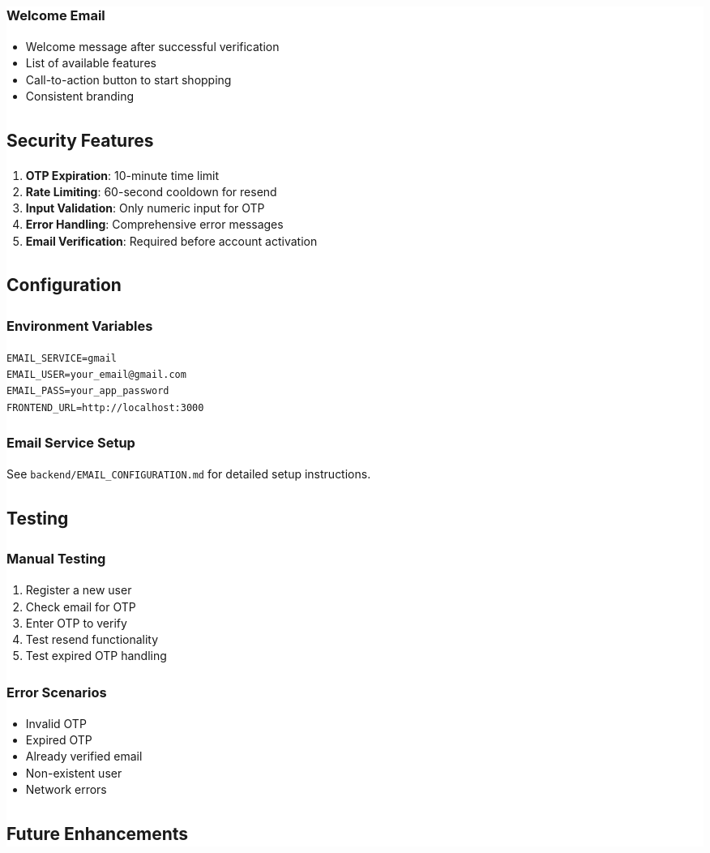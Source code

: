 ### Welcome Email

- Welcome message after successful verification
- List of available features
- Call-to-action button to start shopping
- Consistent branding

## Security Features

1. **OTP Expiration**: 10-minute time limit
2. **Rate Limiting**: 60-second cooldown for resend
3. **Input Validation**: Only numeric input for OTP
4. **Error Handling**: Comprehensive error messages
5. **Email Verification**: Required before account activation

## Configuration

### Environment Variables

```env
EMAIL_SERVICE=gmail
EMAIL_USER=your_email@gmail.com
EMAIL_PASS=your_app_password
FRONTEND_URL=http://localhost:3000
```

### Email Service Setup

See `backend/EMAIL_CONFIGURATION.md` for detailed setup instructions.

## Testing

### Manual Testing

1. Register a new user
2. Check email for OTP
3. Enter OTP to verify
4. Test resend functionality
5. Test expired OTP handling

### Error Scenarios

- Invalid OTP
- Expired OTP
- Already verified email
- Non-existent user
- Network errors

## Future Enhancements
